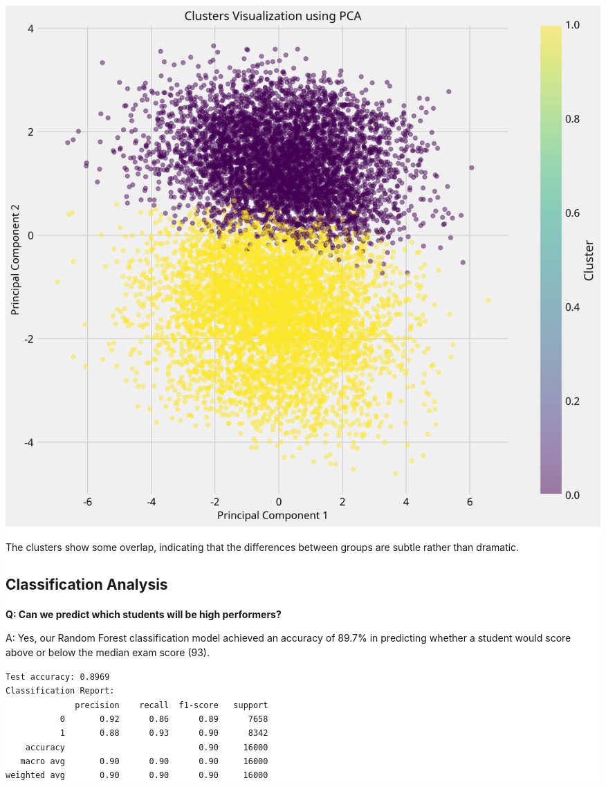 ![Clusters Visualization using PCA](visualizations/kmeans_clusters_pca.png)

The clusters show some overlap, indicating that the differences between groups are subtle rather than dramatic.

## Classification Analysis

**Q: Can we predict which students will be high performers?**

A: Yes, our Random Forest classification model achieved an accuracy of 89.7% in predicting whether a student would score above or below the median exam score (93).

```
Test accuracy: 0.8969
Classification Report:
              precision    recall  f1-score   support
           0       0.92      0.86      0.89      7658
           1       0.88      0.93      0.90      8342
    accuracy                           0.90     16000
   macro avg       0.90      0.90      0.90     16000
weighted avg       0.90      0.90      0.90     16000
```
